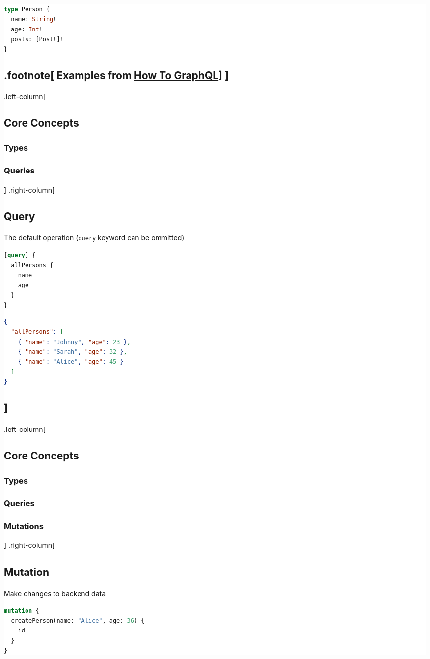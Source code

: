 ```graphql
type Person {
  name: String!
  age: Int!
  posts: [Post!]!
}
```

.footnote[
  Examples from [How To GraphQL](https://www.howtographql.com/basics/2-core-concepts/)]
]
---
.left-column[
## Core Concepts
### Types
### Queries
]
.right-column[
## Query
The default operation (`query` keyword can be ommitted)
```graphql
[query] {
  allPersons {
    name
    age
  }
}
```

```json
{
  "allPersons": [
    { "name": "Johnny", "age": 23 },
    { "name": "Sarah", "age": 32 },
    { "name": "Alice", "age": 45 }
  ]
}
```

]
---
.left-column[
## Core Concepts
### Types
### Queries
### Mutations
]
.right-column[
## Mutation
Make changes to backend data
```graphql
mutation {
  createPerson(name: "Alice", age: 36) {
    id
  }
}
```
